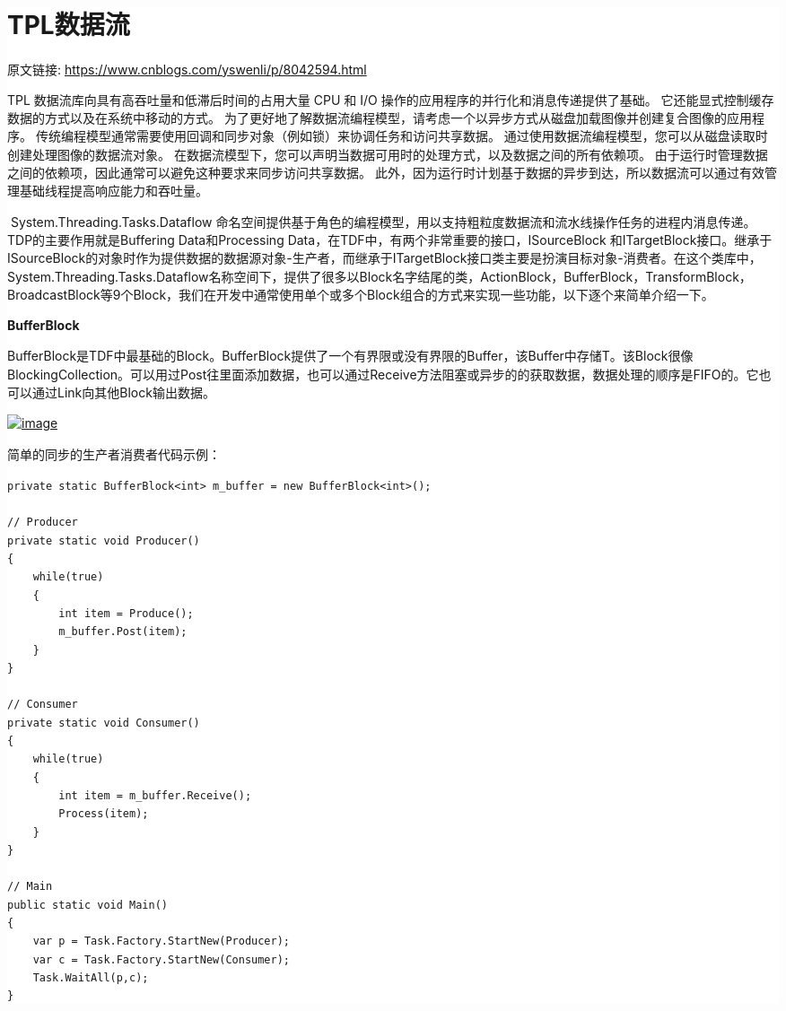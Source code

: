 # TPL数据流

原文链接: https://www.cnblogs.com/yswenli/p/8042594.html 

TPL 数据流库向具有高吞吐量和低滞后时间的占用大量 CPU 和 I/O 操作的应用程序的并行化和消息传递提供了基础。 它还能显式控制缓存数据的方式以及在系统中移动的方式。 为了更好地了解数据流编程模型，请考虑一个以异步方式从磁盘加载图像并创建复合图像的应用程序。 传统编程模型通常需要使用回调和同步对象（例如锁）来协调任务和访问共享数据。 通过使用数据流编程模型，您可以从磁盘读取时创建处理图像的数据流对象。 在数据流模型下，您可以声明当数据可用时的处理方式，以及数据之间的所有依赖项。 由于运行时管理数据之间的依赖项，因此通常可以避免这种要求来同步访问共享数据。 此外，因为运行时计划基于数据的异步到达，所以数据流可以通过有效管理基础线程提高响应能力和吞吐量。

​    System.Threading.Tasks.Dataflow 命名空间提供基于角色的编程模型，用以支持粗粒度数据流和流水线操作任务的进程内消息传递。TDP的主要作用就是Buffering Data和Processing Data，在TDF中，有两个非常重要的接口，ISourceBlock<T> 和ITargetBlock<T>接口。继承于ISourceBlock<T>的对象时作为提供数据的数据源对象-生产者，而继承于ITargetBlock<T>接口类主要是扮演目标对象-消费者。在这个类库中，System.Threading.Tasks.Dataflow名称空间下，提供了很多以Block名字结尾的类，ActionBlock，BufferBlock，TransformBlock，BroadcastBlock等9个Block，我们在开发中通常使用单个或多个Block组合的方式来实现一些功能，以下逐个来简单介绍一下。

**BufferBlock**

​    BufferBlock是TDF中最基础的Block。BufferBlock提供了一个有界限或没有界限的Buffer，该Buffer中存储T。该Block很像BlockingCollection<T>。可以用过Post往里面添加数据，也可以通过Receive方法阻塞或异步的的获取数据，数据处理的顺序是FIFO的。它也可以通过Link向其他Block输出数据。

[![image](https://images0.cnblogs.com/blog/15700/201303/01161517-0f5c7949243a4f9b995672da83950fb9.png)](https://images0.cnblogs.com/blog/15700/201303/01161517-1698f6ff49544813b6aebab2eb8f5b0b.png)



简单的同步的生产者消费者代码示例：

```
private static BufferBlock<int> m_buffer = new BufferBlock<int>();

// Producer
private static void Producer()
{
    while(true)
    {
        int item = Produce();
        m_buffer.Post(item);
    }
}

// Consumer
private static void Consumer()
{
    while(true)
    {
        int item = m_buffer.Receive();
        Process(item);
    }
}

// Main
public static void Main()
{
    var p = Task.Factory.StartNew(Producer);
    var c = Task.Factory.StartNew(Consumer);
    Task.WaitAll(p,c);
}
```

